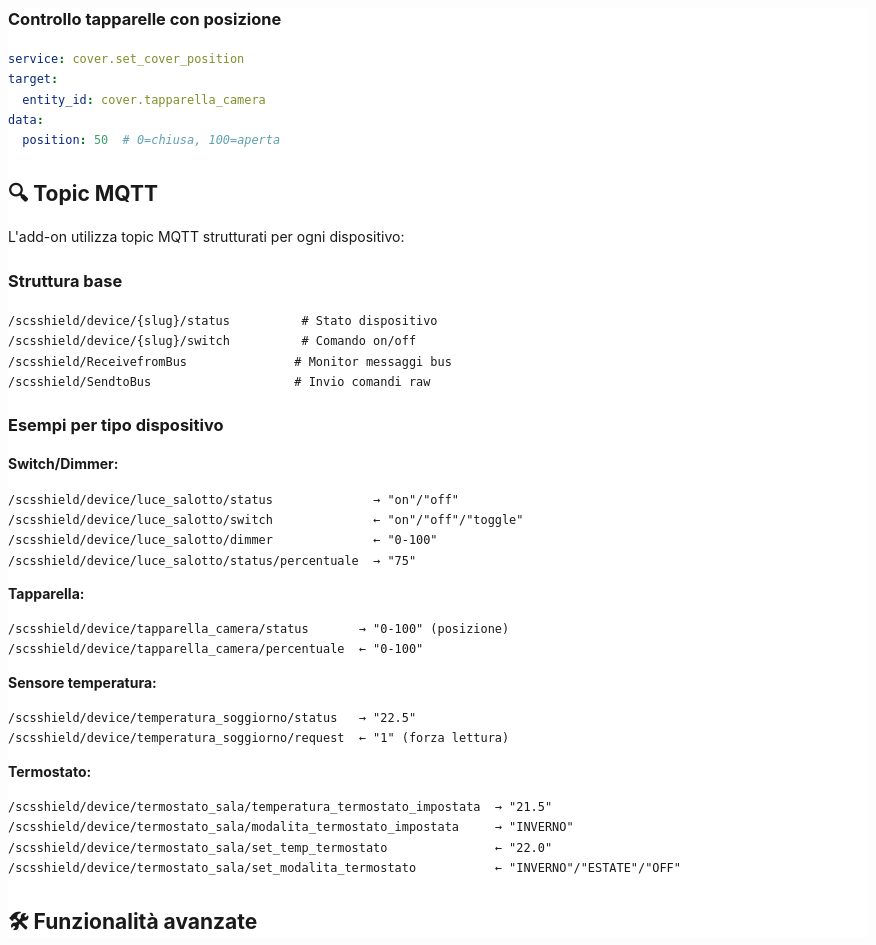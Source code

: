 ### Controllo tapparelle con posizione

```yaml
service: cover.set_cover_position
target:
  entity_id: cover.tapparella_camera
data:
  position: 50  # 0=chiusa, 100=aperta
```

## 🔍 Topic MQTT

L'add-on utilizza topic MQTT strutturati per ogni dispositivo:

### Struttura base
```
/scsshield/device/{slug}/status          # Stato dispositivo
/scsshield/device/{slug}/switch          # Comando on/off
/scsshield/ReceivefromBus               # Monitor messaggi bus
/scsshield/SendtoBus                    # Invio comandi raw
```

### Esempi per tipo dispositivo

**Switch/Dimmer:**
```
/scsshield/device/luce_salotto/status              → "on"/"off"
/scsshield/device/luce_salotto/switch              ← "on"/"off"/"toggle"
/scsshield/device/luce_salotto/dimmer              ← "0-100"
/scsshield/device/luce_salotto/status/percentuale  → "75"
```

**Tapparella:**
```
/scsshield/device/tapparella_camera/status       → "0-100" (posizione)
/scsshield/device/tapparella_camera/percentuale  ← "0-100"
```

**Sensore temperatura:**
```
/scsshield/device/temperatura_soggiorno/status   → "22.5"
/scsshield/device/temperatura_soggiorno/request  ← "1" (forza lettura)
```

**Termostato:**
```
/scsshield/device/termostato_sala/temperatura_termostato_impostata  → "21.5"
/scsshield/device/termostato_sala/modalita_termostato_impostata     → "INVERNO"
/scsshield/device/termostato_sala/set_temp_termostato               ← "22.0"
/scsshield/device/termostato_sala/set_modalita_termostato           ← "INVERNO"/"ESTATE"/"OFF"
```

## 🛠️ Funzionalità avanzate
